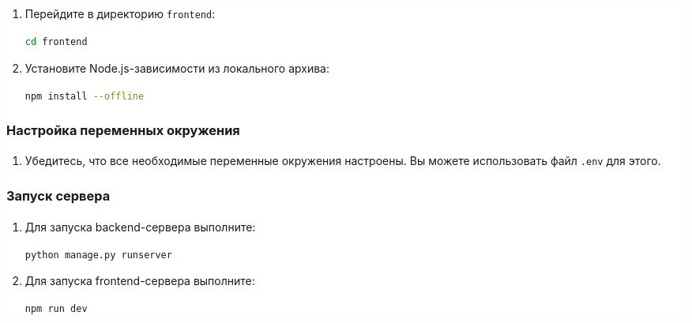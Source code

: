 1. Перейдите в директорию `frontend`:
   ```bash
   cd frontend
   ```
2. Установите Node.js-зависимости из локального архива:
   ```bash
   npm install --offline
   ```

### Настройка переменных окружения

1. Убедитесь, что все необходимые переменные окружения настроены. Вы можете использовать файл `.env` для этого.

### Запуск сервера

1. Для запуска backend-сервера выполните:
   ```bash
   python manage.py runserver
   ```
2. Для запуска frontend-сервера выполните:
   ```bash
   npm run dev
   ```
